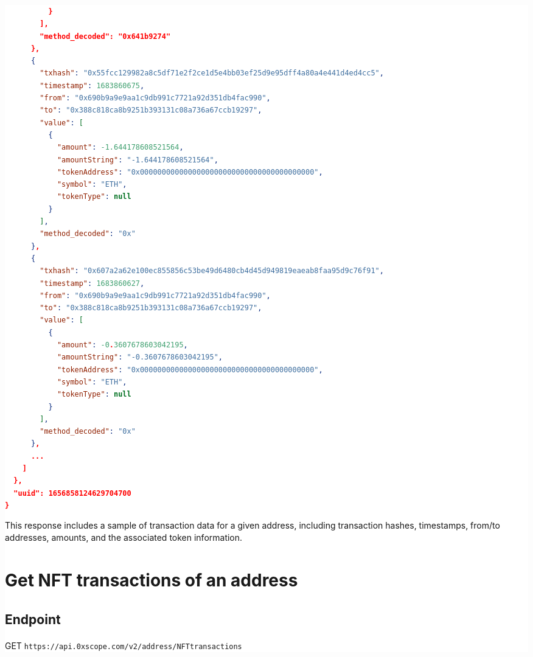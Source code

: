```json
          }
        ],
        "method_decoded": "0x641b9274"
      },
      {
        "txhash": "0x55fcc129982a8c5df71e2f2ce1d5e4bb03ef25d9e95dff4a80a4e441d4ed4cc5",
        "timestamp": 1683860675,
        "from": "0x690b9a9e9aa1c9db991c7721a92d351db4fac990",
        "to": "0x388c818ca8b9251b393131c08a736a67ccb19297",
        "value": [
          {
            "amount": -1.644178608521564,
            "amountString": "-1.644178608521564",
            "tokenAddress": "0x0000000000000000000000000000000000000000",
            "symbol": "ETH",
            "tokenType": null
          }
        ],
        "method_decoded": "0x"
      },
      {
        "txhash": "0x607a2a62e100ec855856c53be49d6480cb4d45d949819eaeab8faa95d9c76f91",
        "timestamp": 1683860627,
        "from": "0x690b9a9e9aa1c9db991c7721a92d351db4fac990",
        "to": "0x388c818ca8b9251b393131c08a736a67ccb19297",
        "value": [
          {
            "amount": -0.3607678603042195,
            "amountString": "-0.3607678603042195",
            "tokenAddress": "0x0000000000000000000000000000000000000000",
            "symbol": "ETH",
            "tokenType": null
          }
        ],
        "method_decoded": "0x"
      },
      ...
    ]
  },
  "uuid": 1656858124629704700
}
```

This response includes a sample of transaction data for a given address, including transaction hashes, timestamps, from/to addresses, amounts, and the associated token information.

# Get NFT transactions of an address

## Endpoint
GET `https://api.0xscope.com/v2/address/NFTtransactions`
